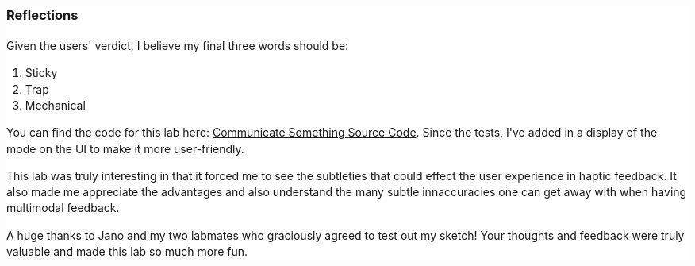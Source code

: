 ### Reflections
Given the users' verdict, I believe my final three words should be:
1. Sticky
2. Trap
3. Mechanical

You can find the code for this lab here: [Communicate Something Source Code](https://github.com/VenissaCarolQuadros/CanHap501/tree/main/labs/code/lab3/Words). Since the tests, I've added in a display of the mode on the UI to make it more user-friendly.

<video height="100%" controls>
  <source src="../assets/images/labs/lab3/ui.mp4" type="video/mp4">
</video>

This lab was truly interesting in that it forced me to see the subtleties that could effect the user experience in haptic feedback. It also made me appreciate the advantages and also understand the many subtle innaccuracies one can get away with when having multimodal feedback. 

A huge thanks to Jano and my two labmates who graciously agreed to test out my sketch! Your thoughts and feedback were truly valuable and made this lab so much more fun. 
